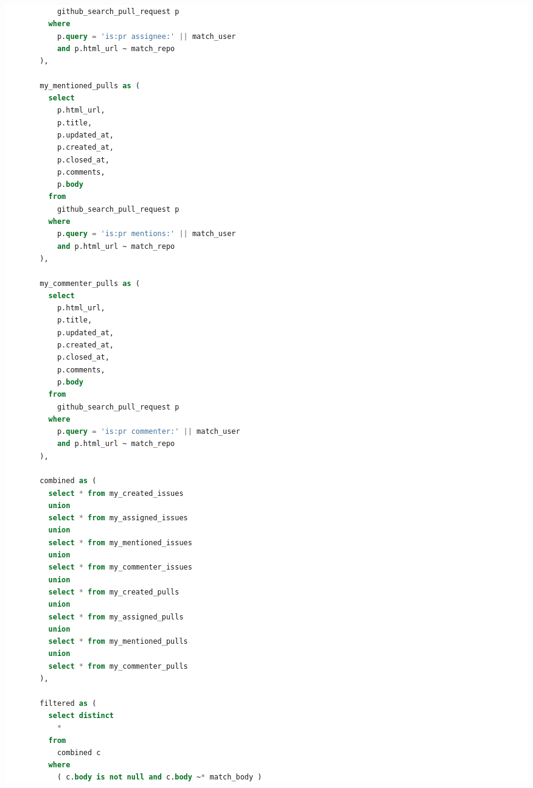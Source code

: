 ```sql
            github_search_pull_request p
          where
            p.query = 'is:pr assignee:' || match_user
            and p.html_url ~ match_repo
        ),

        my_mentioned_pulls as (
          select
            p.html_url,
            p.title,
            p.updated_at,
            p.created_at,
            p.closed_at,
            p.comments,
            p.body
          from
            github_search_pull_request p
          where
            p.query = 'is:pr mentions:' || match_user
            and p.html_url ~ match_repo
        ),

        my_commenter_pulls as (
          select
            p.html_url,
            p.title,
            p.updated_at,
            p.created_at,
            p.closed_at,
            p.comments,
            p.body
          from
            github_search_pull_request p
          where
            p.query = 'is:pr commenter:' || match_user
            and p.html_url ~ match_repo
        ),

        combined as (
          select * from my_created_issues
          union
          select * from my_assigned_issues
          union
          select * from my_mentioned_issues
          union
          select * from my_commenter_issues
          union
          select * from my_created_pulls
          union
          select * from my_assigned_pulls
          union
          select * from my_mentioned_pulls
          union
          select * from my_commenter_pulls
        ),

        filtered as (
          select distinct
            *
          from
            combined c
          where 
            ( c.body is not null and c.body ~* match_body )
```